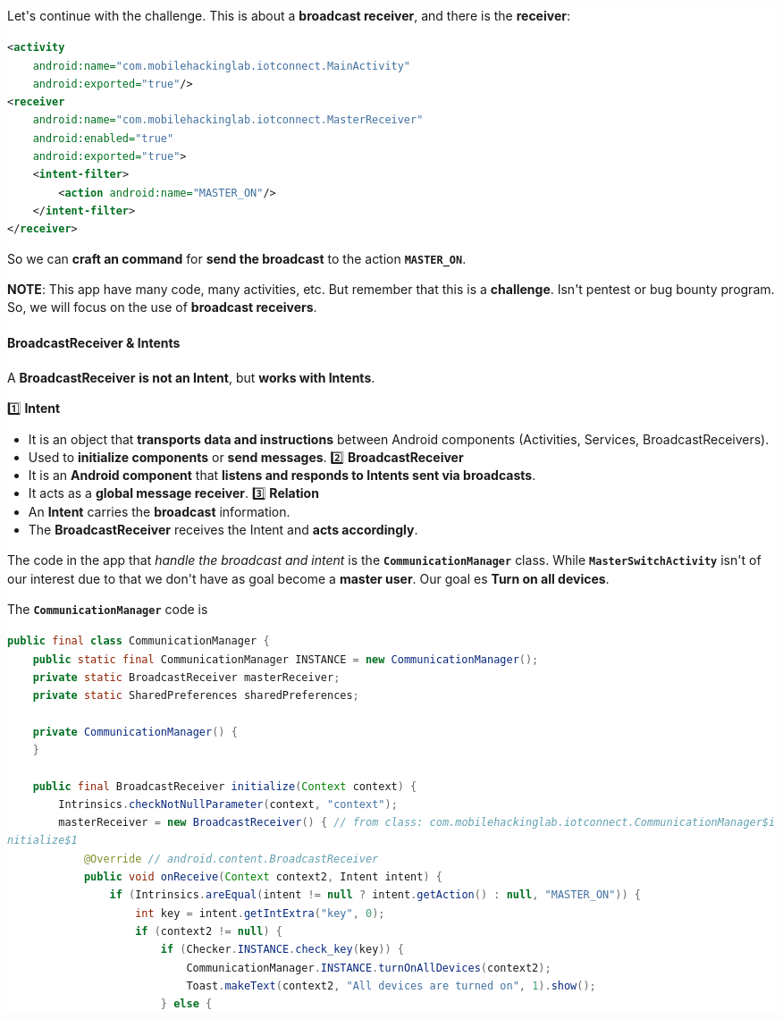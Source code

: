 Let's continue with the challenge.
This is about a **broadcast receiver**, and there is the **receiver**:
```XML
<activity
    android:name="com.mobilehackinglab.iotconnect.MainActivity"
    android:exported="true"/>
<receiver
    android:name="com.mobilehackinglab.iotconnect.MasterReceiver"
    android:enabled="true"
    android:exported="true">
    <intent-filter>
        <action android:name="MASTER_ON"/>
    </intent-filter>
</receiver>
```

So we can **craft an command** for **send the broadcast** to the action **`MASTER_ON`**.

**NOTE**:
This app have many code, many activities, etc.
But remember that this is a **challenge**. Isn't pentest or bug bounty program.
So, we will focus on the use of **broadcast receivers**.

#### BroadcastReceiver & Intents
A **BroadcastReceiver** **is not an Intent**, but **works with Intents**.

1️⃣ **Intent**
- It is an object that **transports data and instructions** between Android components (Activities, Services, BroadcastReceivers).
- Used to **initialize components** or **send messages**.
2️⃣ **BroadcastReceiver**
- It is an **Android component** that **listens and responds to Intents sent via broadcasts**.
- It acts as a **global message receiver**.
3️⃣ **Relation**
- An **Intent** carries the **broadcast** information.
- The **BroadcastReceiver** receives the Intent and **acts accordingly**.

The code in the app that *handle the broadcast and intent* is the **`CommunicationManager`** class.
While **`MasterSwitchActivity`** isn't of our interest due to that we don't have as goal become a **master user**.
Our goal es **Turn on all devices**.

The **`CommunicationManager`** code is
```java
public final class CommunicationManager {  
    public static final CommunicationManager INSTANCE = new CommunicationManager();  
    private static BroadcastReceiver masterReceiver;  
    private static SharedPreferences sharedPreferences;  
  
    private CommunicationManager() {  
    }  
  
    public final BroadcastReceiver initialize(Context context) {  
        Intrinsics.checkNotNullParameter(context, "context");  
        masterReceiver = new BroadcastReceiver() { // from class: com.mobilehackinglab.iotconnect.CommunicationManager$initialize$1  
            @Override // android.content.BroadcastReceiver  
            public void onReceive(Context context2, Intent intent) {  
                if (Intrinsics.areEqual(intent != null ? intent.getAction() : null, "MASTER_ON")) {  
                    int key = intent.getIntExtra("key", 0);  
                    if (context2 != null) {  
                        if (Checker.INSTANCE.check_key(key)) {  
                            CommunicationManager.INSTANCE.turnOnAllDevices(context2);  
                            Toast.makeText(context2, "All devices are turned on", 1).show();  
                        } else {  
```